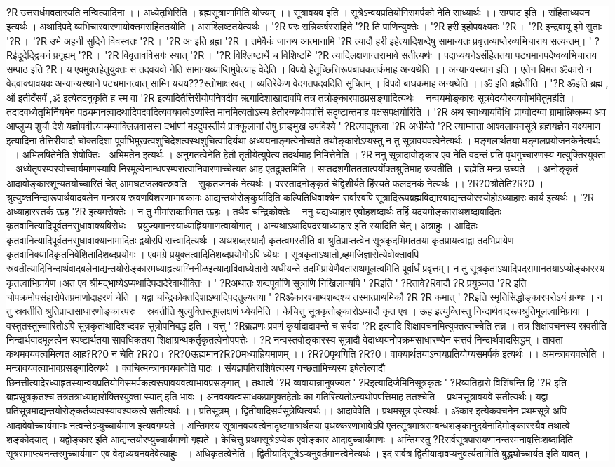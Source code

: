 ?R          उत्तरार्धमवतारयति नन्वित्यादिना ।। अध्येतृभिरिति । ब्रह्मसूत्राणामिति योज्यम् ।। सूत्रावयव इति । सूत्रेऽन्वयप्रतियोगिसमर्पको नेति साध्यार्थः ।। सम्पाट इति । संहिताध्ययन इत्यर्थः । अथादिपदे व्यभिचारवारणायोक्तमसंहिततयोति । असंश्लिष्टतयेत्यर्थः । '?R परः सन्निकर्षस्संहिते '?R ति पाणिन्युक्तेः । '?R हरीं इहोपवक्ष्यतः '?R । '?R इन्द्रवायू इमे सुताः '?R । '?R उभे अहनी सुदिने विवस्वतः '?R । '?R अः इति ब्रह्म '?R । तमेवैकं जानथ आत्मानामि '?R त्यादौ हरी इहेत्यादिशब्देषु सामान्यतः प्रवृत्तव्याप्तेरव्यभिचाराय सत्यन्तम्। ' ?Rईदूदेद्द्विचनं प्रगृह्यम् '?R । '?R विवृतावविसर्गः स्यात् '?R । '?R विश्लिष्टार्थे च विशिष्टमि '?R त्यादिलक्षणान्तराभावे सतीत्यर्थः । पदाध्ययनेऽसंहिततया पट्यमानपदेष्वव्यभिचाराय सम्पाठ इति 
?R। य एवमुक्तहेतुयुक्तः स तदवयवो नेति सामान्यव्याप्तिमुपेत्याह वेदेति । विपक्षे हेतूच्छित्तिरूपबाधकतर्कमाह अन्यथेति ।। अन्यान्यस्थान इति । एतेन विमत ॐकारो न वेदवाक्यावयवः अन्यान्यस्थाने पट्यमानत्वात् साम्नि ययय???स्तोभाक्षरवत् । व्यतिरेकेण वेदगतपदवदिति सूचितम् । विपक्षे बाधकमाह अन्यथेति ।।ॐ इति ब्रह्मेतीति  । '?R ॐइति ब्रह्म , ओं इतीदँसर्वं ,ॐ इत्येतदनुकृति ह स्म वा '?R इत्यादितैत्तिरीयोपनिषदीव ऋगादिशाखादावपि तत्र तत्रोङ्कारपाठप्रसङ्गादित्यर्थः । नन्वयमोङ्कारः सूत्रवेदयोरवयवोभवितुमर्हति । तदादवध्येतृभिर्नियमेन पठ्यमानत्वादथादिपदवदित्यवयवत्वेऽप्यस्ति मानमित्यतोऽस्य हेतोरन्यथोपपत्तिं सदृष्टान्तमाह पक्षसपक्षयोरिति । '?R अथ स्वाध्यायविधिः प्राग्वोदग्वा ग्रामान्निष्क्रम्य अप आप्लुप्य शुचौ देशे यज्ञोपवीत्याचम्याक्लिन्नवाससा दर्भाणां महदुपस्तीर्य प्राक्कूलानां तेषु प्राङ्मुख उपविश्ये ' ?Rत्याद्युक्त्वा '?R अधीयेते '?R त्याम्नाता आश्वलायनसूत्रे ब्रह्मयज्ञेन यक्ष्यमाण इत्यादिना तैत्तिरीयादौ चोक्तदिशा पूर्वाभिमुखत्वशुचिदेशत्वस्थशुचित्वादिर्यथा अध्ययनाङ्गत्वेनोच्यते तथोङ्कारोऽप्यस्तु न तु सूत्रावयवत्वेनेत्यर्थः । मङ्गलार्थतया मङ्गलप्रयोजनकेनेत्यर्थः ।। अभिलषितेनेति शेषोक्तिः। अभिमतेन इत्यर्थः । अनुगतत्वेनेति हेतौ तृतीयेत्युपेत्य तदर्थमाह निमित्तेनेति ।
?R          ननु  सूत्रादावोङ्कार एव नेति वदन्तं प्रति पृथगुच्चारणस्य गत्युक्तिरयुक्ता । अध्येतृपरम्परयोच्चार्यमाणस्यापि निरमूल्वेनान्धपरम्परात्वानिवारणाच्चेत्यत आह एतदुक्तमिति । सप्तदशगीतततात्पर्योक्तश्रुतिमाह स्रवतीति । ब्रह्मेति मन्त्र उच्यते ।। अनोङ्कृतं आदावोङ्कारशून्यतयोच्चारितं चेत् आमघटजलवत्स्रवति । सुकृतजनकं नेत्यर्थः । परस्तादनोङ्कृतं चेद्विशीर्यते हिंस्यते फलदनकं नेत्यर्थः ।। ?R?0श्रौतेति?R?0 । श्रुत्युक्तनिन्दारूपार्थवादबलेन मन्त्रस्य स्रवणविशरणाभावकामः आद्यन्तयोरोङ्कुर्यादिति कल्पितिधिवाक्येन सर्वास्वपि सूत्रादिरूपब्रह्मविद्यास्वाद्यन्तयोरस्योहोऽध्याहारः कार्य इत्यर्थः । '?R अध्याहारस्तर्क ऊह '?R इत्यमरोक्तेः । न तु मीमांसकाभिमत ऊहः । तथैव चन्द्रिकोक्तेः । ननु यद्यध्याहार एवोहशब्दार्थः तर्हि यदयमोङ्काराथशब्दावादितः कृतवानित्यादिपूर्वतनसुधावाक्यविरोधः । प्रयुज्यमानस्याध्याह्रियमाणत्वायोगात् । अन्यथाऽथादिपदस्याध्याहार इति स्यादिति चेत्। अत्राहुः । आदितः कृतवानित्यादिपूर्वतनसुधावाक्यानामादितः   द्वयोरपि  सत्त्वादित्यर्थः । अथशब्दस्यादौ कृतत्वमस्तीति वा श्रुतिप्राप्तत्वेन सूत्रकृदभिमततया कृतप्रायत्वाद्वा तदभिप्रायेण कृतवानिक्यादिकृतनिवेशितादिशब्दप्रयोगः । एवमग्रे प्रयुक्तत्वादितिशब्दप्रयोगोऽपि ध्येयः । सूत्रकृताऽथातो ब्र्हमजिज्ञासेत्येवोक्तावपि स्रवतीत्यादिनिन्दार्थवादबलेनाद्यन्तयोरोङ्कारमध्याहृत्याग्निनीळइत्यादाविवाध्येतारो अधीयन्ते तदभिप्रायेणैवताराथमूलत्वमिति पूर्वार्धं प्रवृत्तम्। न तु सूत्रकृताऽथादिपदसमानतयाऽप्योङ्कारस्य कृतत्वाभिप्रायेण।अत  एव श्रीमद्भाष्येऽप्यथादिपदादेरेवार्थोक्तिः । ' ?Rअथातः शब्दपूर्वाणि सूत्राणि निखिलान्यपि ' ?Rइति ' ?Rतावे?Rवादौ ?R प्रयुञ्जत '?R इति चोपक्रमोपसंहारोपेतप्रमाणोदाहरणं चेति । यद्वा चन्द्रिकोक्तदिशाऽथादिपदतुल्यतया ' ?Rॐकारश्चाथशब्दश्च तस्मात्प्राथमिकौ      ?R   ?R    कमात् ' ?Rइति स्मृतिसिद्धोङ्कारपरोऽयं ग्रन्थः । न तु स्रवतीति श्रुतिप्राप्तसाधारणोङ्कारपरः । स्रवतीति श्रुत्युक्तिस्तूपलक्षणं ध्येयमिति । केचित्तु सूत्रकृतोङ्कारोऽप्यादौ कृत एव । ऊह इत्युक्तिस्तु निन्दार्थवादरूपश्रुतिमूलत्वाभिप्राया । वस्तुतस्तूच्चारितोऽपि  सूत्रकृताथादिशब्दवन्न सूत्रोपनिबद्ध इति । यत्तु ' ?Rब्रह्मणः प्रवणं कृर्यादादावन्ते च सर्वदा '?R इत्यादि शिक्षावचनमित्युक्तत्वाच्चेति तन्न । तत्र शिक्षावचनस्य स्रवतीति निन्दार्थवादमूलत्वेन स्पष्टार्थतया सावधिकतया शिक्षाग्रन्थकर्तृकृतत्वेनोपपत्तेः । 
?R 	नन्वस्तवोङ्कारस्य सूत्रादौ वेदाध्ययनोपक्रमसाधारण्येन सत्तवं निन्दार्थवादसिद्धम् । तावता कथमवयवत्वमित्यत आह?R?0 न चेति ?R?0। ?R?0ऊह्यमान?R?0मध्याह्रियमाणम् ।। ?R?0पृथगिति ?R?0। वाक्यार्थतयाऽन्वयप्रतियोग्यसमर्पकं इत्यर्थः ।। अमन्त्रावयवत्वेति । मन्त्रावयवत्वाभावप्रसङ्गादित्यर्थः । क्वचित्मन्त्रानवयवत्वेति पाठः । संयज्ञपतिराशिषेत्यस्य गच्छतामिच्यस्य इषेत्वेत्यादौ छिनत्तीत्यादेरध्याहृतस्यान्वयप्रतियोगिसमर्पकत्वरूपावयवत्वाभावप्रसङ्गात् । तथात्वे '?R व्यवायान्नानुषज्यत ' ?Rइत्यादिजैमिनिसूत्रकृतः ' ?Rव्यतिहारो विशिंषन्ति हि '?R इति ब्रह्मसूत्रकृतश्च तत्रतत्राध्याहारोक्तिरयुक्ता स्यात् इति भावः । अनवयवत्वसाधकप्रागुक्तहेतोः का गतिरित्यतोऽन्यथोपपत्तिमाह ततश्चेति । प्रथमसूत्रावयवे सतीत्यर्थः। यद्वा प्रतिसूत्रमाद्यन्तयोरोङ्कर्तव्यत्वस्यावश्यकत्वे सतीत्यर्थः ।। प्रतिसूत्रम् । द्वितीयादिसर्वसूत्रेष्वित्यर्थः।। आदावेवेति । प्रथमसूत्र एवेत्यर्थः । ॐकार इत्येकवचनेन प्रथमसूत्रे अपि आदावेवोच्चार्यमाणः नत्वन्तेऽप्युच्चार्यमाण इत्यवगम्यते । अन्तिमस्य सूत्रानवयवत्वेनादृष्टमात्रार्थतया पृथक्करणाभावेऽपि एतत्सूत्रमात्रसम्बन्धशङ्कानुदयेनादिमोङ्कारस्यैव तथात्वे शङ्कोदयात् । यद्वोङ्कार इति आद्यन्तयोरप्युच्चार्यमाणो गृह्यते । केचित्तु प्रथमसूत्रेऽप्येक एवोङ्कार आदावुच्चार्यमाणः । अन्तिमस्तु 
?Rसर्वसूत्रपारायणानन्तरमनावृत्तिःशब्दादिति सूत्रसमाप्त्यनन्तरमुच्चार्यमाण एव वेदाध्ययनवदेवेत्याहुः ।। अधिकृतत्वेनेति । द्वितीयादिसूत्रेऽप्यनुवर्तमानत्वेनेत्यर्थः । इदं सर्वत्र द्वितीयादावप्यनुवर्त्यतामिति बुद्ध्योच्चार्यत इति यावत् ।